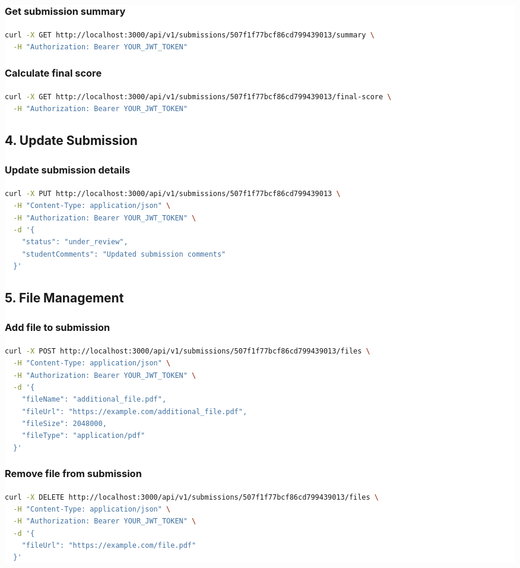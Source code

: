 ### Get submission summary
```bash
curl -X GET http://localhost:3000/api/v1/submissions/507f1f77bcf86cd799439013/summary \
  -H "Authorization: Bearer YOUR_JWT_TOKEN"
```

### Calculate final score
```bash
curl -X GET http://localhost:3000/api/v1/submissions/507f1f77bcf86cd799439013/final-score \
  -H "Authorization: Bearer YOUR_JWT_TOKEN"
```

## 4. Update Submission

### Update submission details
```bash
curl -X PUT http://localhost:3000/api/v1/submissions/507f1f77bcf86cd799439013 \
  -H "Content-Type: application/json" \
  -H "Authorization: Bearer YOUR_JWT_TOKEN" \
  -d '{
    "status": "under_review",
    "studentComments": "Updated submission comments"
  }'
```

## 5. File Management

### Add file to submission
```bash
curl -X POST http://localhost:3000/api/v1/submissions/507f1f77bcf86cd799439013/files \
  -H "Content-Type: application/json" \
  -H "Authorization: Bearer YOUR_JWT_TOKEN" \
  -d '{
    "fileName": "additional_file.pdf",
    "fileUrl": "https://example.com/additional_file.pdf",
    "fileSize": 2048000,
    "fileType": "application/pdf"
  }'
```

### Remove file from submission
```bash
curl -X DELETE http://localhost:3000/api/v1/submissions/507f1f77bcf86cd799439013/files \
  -H "Content-Type: application/json" \
  -H "Authorization: Bearer YOUR_JWT_TOKEN" \
  -d '{
    "fileUrl": "https://example.com/file.pdf"
  }'
```
